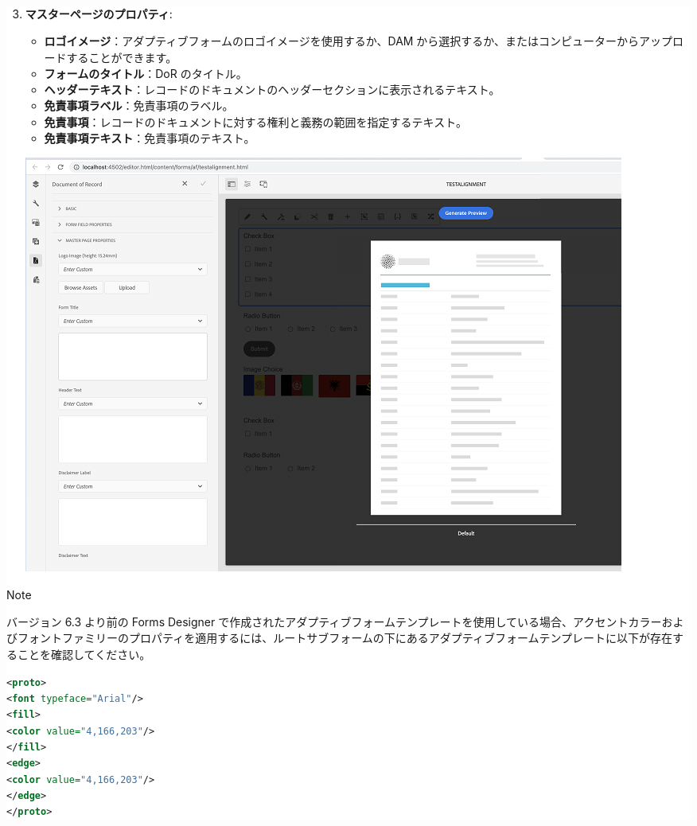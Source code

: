    3. **マスターページのプロパティ**:
      * **ロゴイメージ**：アダプティブフォームのロゴイメージを使用するか、DAM から選択するか、またはコンピューターからアップロードすることができます。
      * **フォームのタイトル**：DoR のタイトル。
      * **ヘッダーテキスト**：レコードのドキュメントのヘッダーセクションに表示されるテキスト。
      * **免責事項ラベル**：免責事項のラベル。
      * **免責事項**：レコードのドキュメントに対する権利と義務の範囲を指定するテキスト。
      * **免責事項テキスト**：免責事項のテキスト。

      ![マスターページのプロパティ](/help/forms/assets/masterpagepropertiesdor.png)

   >[!NOTE]
   >
   >バージョン 6.3 より前の Forms Designer で作成されたアダプティブフォームテンプレートを使用している場合、アクセントカラーおよびフォントファミリーのプロパティを適用するには、ルートサブフォームの下にあるアダプティブフォームテンプレートに以下が存在することを確認してください。

   ```xml
   <proto>
   <font typeface="Arial"/>
   <fill>
   <color value="4,166,203"/>
   </fill>
   <edge>
   <color value="4,166,203"/>
   </edge>
   </proto>
   ```
